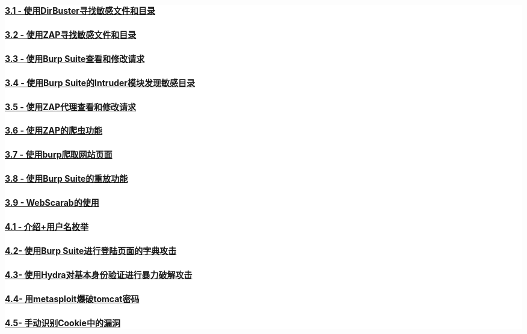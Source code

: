 #### [3.1 - 使用DirBuster寻找敏感文件和目录](https://mp.weixin.qq.com/s?__biz=MzA4NDk5NTYwNw==&mid=2651426587&idx=1&sn=d55c691f9bc3f65f612c64c18a44544b&scene=19&token=1165698212&lang=zh_CN#wechat_redirect)
#### [3.2 - 使用ZAP寻找敏感文件和目录](https://mp.weixin.qq.com/s?__biz=MzA4NDk5NTYwNw==&mid=2651426587&idx=2&sn=40337679f0f26261d6834fd8b47b3a3d&scene=19&token=1165698212&lang=zh_CN#wechat_redirect)
#### [3.3 - 使用Burp Suite查看和修改请求](https://mp.weixin.qq.com/s?__biz=MzA4NDk5NTYwNw==&mid=2651426593&idx=1&sn=04d5267251e6dd75b6b8a3e413129eb9&scene=19&token=1165698212&lang=zh_CN#wechat_redirect)
#### [3.4 - 使用Burp Suite的Intruder模块发现敏感目录](https://mp.weixin.qq.com/s?__biz=MzA4NDk5NTYwNw==&mid=2651426599&idx=1&sn=1377bb9fa62a55027d682e495f69399c&scene=19&token=1165698212&lang=zh_CN#wechat_redirect)
#### [3.5 - 使用ZAP代理查看和修改请求](https://mp.weixin.qq.com/s?__biz=MzA4NDk5NTYwNw==&mid=2651426611&idx=1&sn=7a425bd323da5f3e936c811c78a44811&scene=19&token=1165698212&lang=zh_CN#wechat_redirect)
#### [3.6 - 使用ZAP的爬虫功能](https://mp.weixin.qq.com/s?__biz=MzA4NDk5NTYwNw==&mid=2651426624&idx=1&sn=d1b4d8f6f9c8b2b473a50a00b30a6495&scene=19&token=1165698212&lang=zh_CN#wechat_redirect)
#### [3.7 - 使用burp爬取网站页面](https://mp.weixin.qq.com/s?__biz=MzA4NDk5NTYwNw==&mid=2651426631&idx=1&sn=79aa182fb28317284c2836d6d7e6b6de&scene=19&token=1165698212&lang=zh_CN#wechat_redirect)
#### [3.8 - 使用Burp Suite的重放功能](https://mp.weixin.qq.com/s?__biz=MzA4NDk5NTYwNw==&mid=2651426642&idx=1&sn=3557f914ec74352a2429b88e55bae193&scene=19&token=1165698212&lang=zh_CN#wechat_redirect)
#### [3.9 - WebScarab的使用](https://mp.weixin.qq.com/s?__biz=MzA4NDk5NTYwNw==&mid=2651426652&idx=1&sn=656a3515c7a119b3591696379b4cd225&scene=19&token=1165698212&lang=zh_CN#wechat_redirect)
#### [4.1 - 介绍+用户名枚举](https://mp.weixin.qq.com/s?__biz=MzA4NDk5NTYwNw==&mid=2651426683&idx=1&sn=917d486a6e1f11b9ee52fcc28db3a84e&scene=19&token=1165698212&lang=zh_CN#wechat_redirect)
#### [4.2- 使用Burp Suite进行登陆页面的字典攻击](https://mp.weixin.qq.com/s?__biz=MzA4NDk5NTYwNw==&mid=2651426693&idx=1&sn=2b6fd48a1b9ae65cfbff7a71619fe95a&scene=19&token=1165698212&lang=zh_CN#wechat_redirect)
#### [4.3- 使用Hydra对基本身份验证进行暴力破解攻击](https://mp.weixin.qq.com/s?__biz=MzA4NDk5NTYwNw==&mid=2651426707&idx=1&sn=0c6935fa80010a780867f25a4d23e397&scene=19&token=1165698212&lang=zh_CN#wechat_redirect)
#### [4.4- 用metasploit爆破tomcat密码](https://mp.weixin.qq.com/s?__biz=MzA4NDk5NTYwNw==&mid=2651426718&idx=1&sn=3e62e03e481f25dd1e1b53ddc7d47af6&scene=19&token=1165698212&lang=zh_CN#wechat_redirect)
#### [4.5- 手动识别Cookie中的漏洞](https://mp.weixin.qq.com/s?__biz=MzA4NDk5NTYwNw==&mid=2651426718&idx=2&sn=1ce5aa1b448c88c9415c7aa13241c667&scene=19&token=1165698212&lang=zh_CN#wechat_redirect)